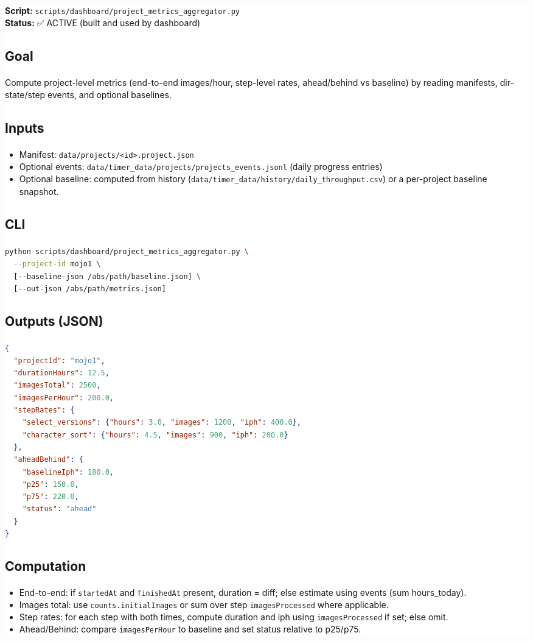 **Script:** `scripts/dashboard/project_metrics_aggregator.py`  
**Status:** ✅ ACTIVE (built and used by dashboard)

## Goal

Compute project-level metrics (end-to-end images/hour, step-level rates, ahead/behind vs baseline) by reading manifests, dir-state/step events, and optional baselines.

## Inputs

- Manifest: `data/projects/<id>.project.json`
- Optional events: `data/timer_data/projects/projects_events.jsonl` (daily progress entries)
- Optional baseline: computed from history (`data/timer_data/history/daily_throughput.csv`) or a per-project baseline snapshot.

## CLI

```bash
python scripts/dashboard/project_metrics_aggregator.py \
  --project-id mojo1 \
  [--baseline-json /abs/path/baseline.json] \
  [--out-json /abs/path/metrics.json]
```

## Outputs (JSON)

```json
{
  "projectId": "mojo1",
  "durationHours": 12.5,
  "imagesTotal": 2500,
  "imagesPerHour": 200.0,
  "stepRates": {
    "select_versions": {"hours": 3.0, "images": 1200, "iph": 400.0},
    "character_sort": {"hours": 4.5, "images": 900, "iph": 200.0}
  },
  "aheadBehind": {
    "baselineIph": 180.0,
    "p25": 150.0,
    "p75": 220.0,
    "status": "ahead"  
  }
}
```

## Computation

- End-to-end: if `startedAt` and `finishedAt` present, duration = diff; else estimate using events (sum hours_today).
- Images total: use `counts.initialImages` or sum over step `imagesProcessed` where applicable.
- Step rates: for each step with both times, compute duration and iph using `imagesProcessed` if set; else omit.
- Ahead/Behind: compare `imagesPerHour` to baseline and set status relative to p25/p75.
